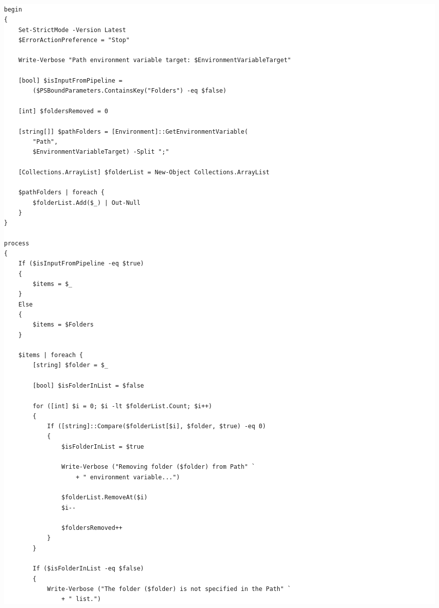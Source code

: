     begin
    {
        Set-StrictMode -Version Latest
        $ErrorActionPreference = "Stop"
    
        Write-Verbose "Path environment variable target: $EnvironmentVariableTarget"
    
        [bool] $isInputFromPipeline =
            ($PSBoundParameters.ContainsKey("Folders") -eq $false)
    
        [int] $foldersRemoved = 0
    
        [string[]] $pathFolders = [Environment]::GetEnvironmentVariable(
            "Path",
            $EnvironmentVariableTarget) -Split ";"
    
        [Collections.ArrayList] $folderList = New-Object Collections.ArrayList
    
        $pathFolders | foreach {
            $folderList.Add($_) | Out-Null
        }
    }
    
    process
    {
        If ($isInputFromPipeline -eq $true)
        {
            $items = $_
        }
        Else
        {
            $items = $Folders
        }
    
        $items | foreach {
            [string] $folder = $_
    
            [bool] $isFolderInList = $false
    
            for ([int] $i = 0; $i -lt $folderList.Count; $i++)
            {
                If ([string]::Compare($folderList[$i], $folder, $true) -eq 0)
                {
                    $isFolderInList = $true
    
                    Write-Verbose ("Removing folder ($folder) from Path" `
                        + " environment variable...")
    
                    $folderList.RemoveAt($i)
                    $i--
    
                    $foldersRemoved++
                }
            }
    
            If ($isFolderInList -eq $false)
            {
                Write-Verbose ("The folder ($folder) is not specified in the Path" `
                    + " list.")
    